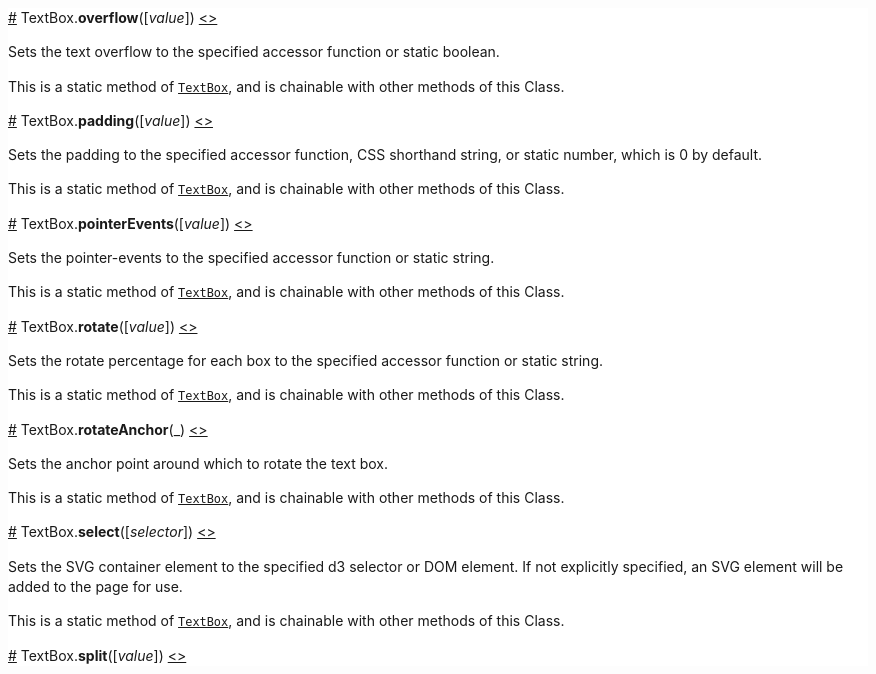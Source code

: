 
<a name="TextBox.overflow" href="#TextBox.overflow">#</a> TextBox.**overflow**([*value*]) [<>](https://github.com/d3plus/d3plus-text/blob/master/src/TextBox.js#L627)

Sets the text overflow to the specified accessor function or static boolean.


This is a static method of [<code>TextBox</code>](#TextBox), and is chainable with other methods of this Class.


<a name="TextBox.padding" href="#TextBox.padding">#</a> TextBox.**padding**([*value*]) [<>](https://github.com/d3plus/d3plus-text/blob/master/src/TextBox.js#L637)

Sets the padding to the specified accessor function, CSS shorthand string, or static number, which is 0 by default.


This is a static method of [<code>TextBox</code>](#TextBox), and is chainable with other methods of this Class.


<a name="TextBox.pointerEvents" href="#TextBox.pointerEvents">#</a> TextBox.**pointerEvents**([*value*]) [<>](https://github.com/d3plus/d3plus-text/blob/master/src/TextBox.js#L647)

Sets the pointer-events to the specified accessor function or static string.


This is a static method of [<code>TextBox</code>](#TextBox), and is chainable with other methods of this Class.


<a name="TextBox.rotate" href="#TextBox.rotate">#</a> TextBox.**rotate**([*value*]) [<>](https://github.com/d3plus/d3plus-text/blob/master/src/TextBox.js#L657)

Sets the rotate percentage for each box to the specified accessor function or static string.


This is a static method of [<code>TextBox</code>](#TextBox), and is chainable with other methods of this Class.


<a name="TextBox.rotateAnchor" href="#TextBox.rotateAnchor">#</a> TextBox.**rotateAnchor**(_) [<>](https://github.com/d3plus/d3plus-text/blob/master/src/TextBox.js#L667)

Sets the anchor point around which to rotate the text box.


This is a static method of [<code>TextBox</code>](#TextBox), and is chainable with other methods of this Class.


<a name="TextBox.select" href="#TextBox.select">#</a> TextBox.**select**([*selector*]) [<>](https://github.com/d3plus/d3plus-text/blob/master/src/TextBox.js#L677)

Sets the SVG container element to the specified d3 selector or DOM element. If not explicitly specified, an SVG element will be added to the page for use.


This is a static method of [<code>TextBox</code>](#TextBox), and is chainable with other methods of this Class.


<a name="TextBox.split" href="#TextBox.split">#</a> TextBox.**split**([*value*]) [<>](https://github.com/d3plus/d3plus-text/blob/master/src/TextBox.js#L687)
